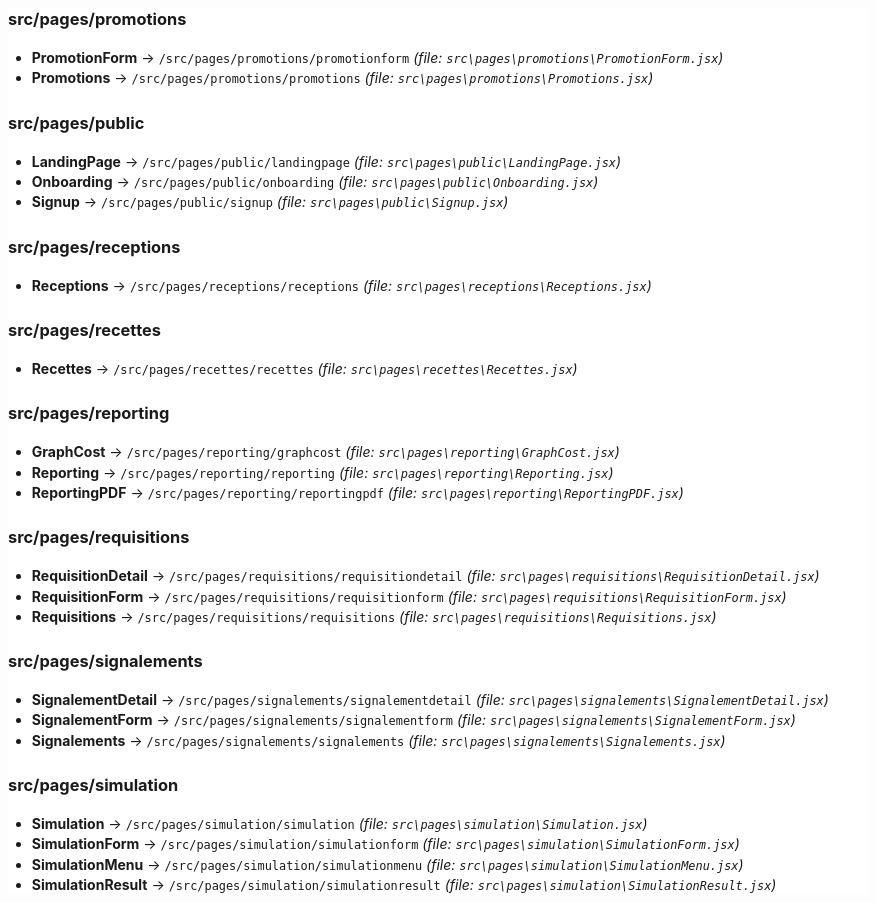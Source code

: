 ### src/pages/promotions
- **PromotionForm** → `/src/pages/promotions/promotionform`  _(file: `src\pages\promotions\PromotionForm.jsx`)_
- **Promotions** → `/src/pages/promotions/promotions`  _(file: `src\pages\promotions\Promotions.jsx`)_

### src/pages/public
- **LandingPage** → `/src/pages/public/landingpage`  _(file: `src\pages\public\LandingPage.jsx`)_
- **Onboarding** → `/src/pages/public/onboarding`  _(file: `src\pages\public\Onboarding.jsx`)_
- **Signup** → `/src/pages/public/signup`  _(file: `src\pages\public\Signup.jsx`)_

### src/pages/receptions
- **Receptions** → `/src/pages/receptions/receptions`  _(file: `src\pages\receptions\Receptions.jsx`)_

### src/pages/recettes
- **Recettes** → `/src/pages/recettes/recettes`  _(file: `src\pages\recettes\Recettes.jsx`)_

### src/pages/reporting
- **GraphCost** → `/src/pages/reporting/graphcost`  _(file: `src\pages\reporting\GraphCost.jsx`)_
- **Reporting** → `/src/pages/reporting/reporting`  _(file: `src\pages\reporting\Reporting.jsx`)_
- **ReportingPDF** → `/src/pages/reporting/reportingpdf`  _(file: `src\pages\reporting\ReportingPDF.jsx`)_

### src/pages/requisitions
- **RequisitionDetail** → `/src/pages/requisitions/requisitiondetail`  _(file: `src\pages\requisitions\RequisitionDetail.jsx`)_
- **RequisitionForm** → `/src/pages/requisitions/requisitionform`  _(file: `src\pages\requisitions\RequisitionForm.jsx`)_
- **Requisitions** → `/src/pages/requisitions/requisitions`  _(file: `src\pages\requisitions\Requisitions.jsx`)_

### src/pages/signalements
- **SignalementDetail** → `/src/pages/signalements/signalementdetail`  _(file: `src\pages\signalements\SignalementDetail.jsx`)_
- **SignalementForm** → `/src/pages/signalements/signalementform`  _(file: `src\pages\signalements\SignalementForm.jsx`)_
- **Signalements** → `/src/pages/signalements/signalements`  _(file: `src\pages\signalements\Signalements.jsx`)_

### src/pages/simulation
- **Simulation** → `/src/pages/simulation/simulation`  _(file: `src\pages\simulation\Simulation.jsx`)_
- **SimulationForm** → `/src/pages/simulation/simulationform`  _(file: `src\pages\simulation\SimulationForm.jsx`)_
- **SimulationMenu** → `/src/pages/simulation/simulationmenu`  _(file: `src\pages\simulation\SimulationMenu.jsx`)_
- **SimulationResult** → `/src/pages/simulation/simulationresult`  _(file: `src\pages\simulation\SimulationResult.jsx`)_
